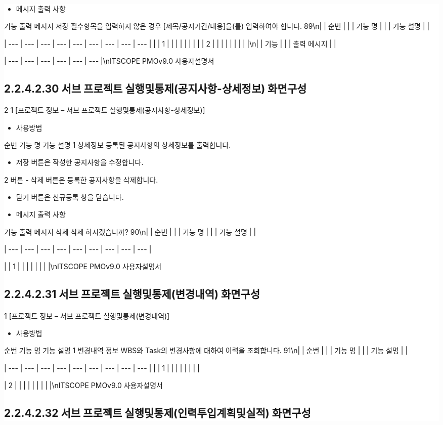 - 메시지 출력 사항

기능 출력 메시지
저장 필수항목을 입력하지 않은 경우 [제목/공지기간/내용]을(를) 입력하여야 합니다.
89\n|  | 순번 |  |  | 기능 명 |  |  | 기능 설명 |  |

| --- | --- | --- | --- | --- | --- | --- | --- | --- |
|  | 1 |  |  |  |  |  |  |  |
| 2 |  |  |  |  |  |  |  |  |\n|  | 기능 |  |  | 출력 메시지 |  |

| --- | --- | --- | --- | --- | --- |\nITSCOPE PMOv9.0 사용자설명서

## 2.2.4.2.30 서브 프로젝트 실행및통제(공지사항-상세정보) 화면구성

2
1
[프로젝트 정보 – 서브 프로젝트 실행및통제(공지사항-상세정보)]

- 사용방법

순번 기능 명 기능 설명
1 상세정보 등록된 공지사항의 상세정보를 출력합니다.

- 저장 버튼은 작성한 공지사항을 수정합니다.

2 버튼 - 삭제 버튼은 등록한 공지사항을 삭제합니다.

- 닫기 버튼은 신규등록 창을 닫습니다.

- 메시지 출력 사항

기능 출력 메시지
삭제 삭제 하시겠습니까?
90\n|  | 순번 |  |  | 기능 명 |  |  | 기능 설명 |  |

| --- | --- | --- | --- | --- | --- | --- | --- | --- |

|  | 1 |  |  |  |  |  |  |  |\nITSCOPE PMOv9.0 사용자설명서

## 2.2.4.2.31 서브 프로젝트 실행및통제(변경내역) 화면구성

1
[프로젝트 정보 – 서브 프로젝트 실행및통제(변경내역)]

- 사용방법

순번 기능 명 기능 설명
1 변경내역 정보 WBS와 Task의 변경사항에 대하여 이력을 조회합니다.
91\n|  | 순번 |  |  | 기능 명 |  |  | 기능 설명 |  |

| --- | --- | --- | --- | --- | --- | --- | --- | --- |
|  | 1 |  |  |  |  |  |  |  |

| 2 |  |  |  |  |  |  |  |  |\nITSCOPE PMOv9.0 사용자설명서

## 2.2.4.2.32 서브 프로젝트 실행및통제(인력투입계획및실적) 화면구성
